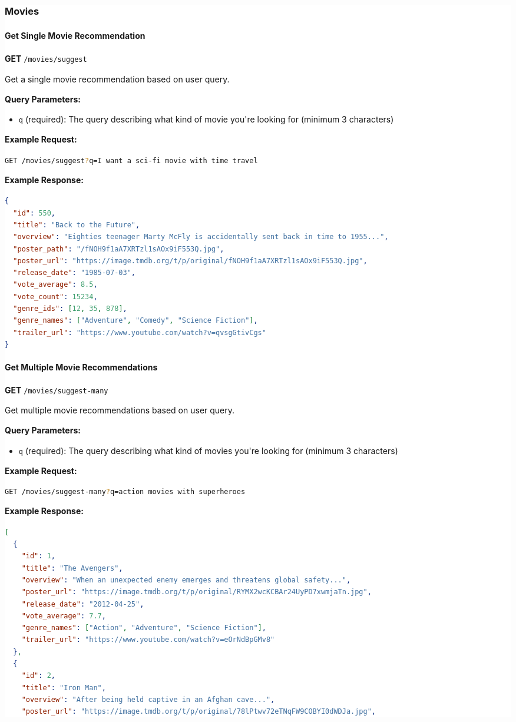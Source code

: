 ### Movies

#### Get Single Movie Recommendation

**GET** `/movies/suggest`

Get a single movie recommendation based on user query.

**Query Parameters:**

- `q` (required): The query describing what kind of movie you're looking for (minimum 3 characters)

**Example Request:**

```bash
GET /movies/suggest?q=I want a sci-fi movie with time travel
```

**Example Response:**

```json
{
  "id": 550,
  "title": "Back to the Future",
  "overview": "Eighties teenager Marty McFly is accidentally sent back in time to 1955...",
  "poster_path": "/fNOH9f1aA7XRTzl1sAOx9iF553Q.jpg",
  "poster_url": "https://image.tmdb.org/t/p/original/fNOH9f1aA7XRTzl1sAOx9iF553Q.jpg",
  "release_date": "1985-07-03",
  "vote_average": 8.5,
  "vote_count": 15234,
  "genre_ids": [12, 35, 878],
  "genre_names": ["Adventure", "Comedy", "Science Fiction"],
  "trailer_url": "https://www.youtube.com/watch?v=qvsgGtivCgs"
}
```

#### Get Multiple Movie Recommendations

**GET** `/movies/suggest-many`

Get multiple movie recommendations based on user query.

**Query Parameters:**

- `q` (required): The query describing what kind of movies you're looking for (minimum 3 characters)

**Example Request:**

```bash
GET /movies/suggest-many?q=action movies with superheroes
```

**Example Response:**

```json
[
  {
    "id": 1,
    "title": "The Avengers",
    "overview": "When an unexpected enemy emerges and threatens global safety...",
    "poster_url": "https://image.tmdb.org/t/p/original/RYMX2wcKCBAr24UyPD7xwmjaTn.jpg",
    "release_date": "2012-04-25",
    "vote_average": 7.7,
    "genre_names": ["Action", "Adventure", "Science Fiction"],
    "trailer_url": "https://www.youtube.com/watch?v=eOrNdBpGMv8"
  },
  {
    "id": 2,
    "title": "Iron Man",
    "overview": "After being held captive in an Afghan cave...",
    "poster_url": "https://image.tmdb.org/t/p/original/78lPtwv72eTNqFW9COBYI0dWDJa.jpg",
```